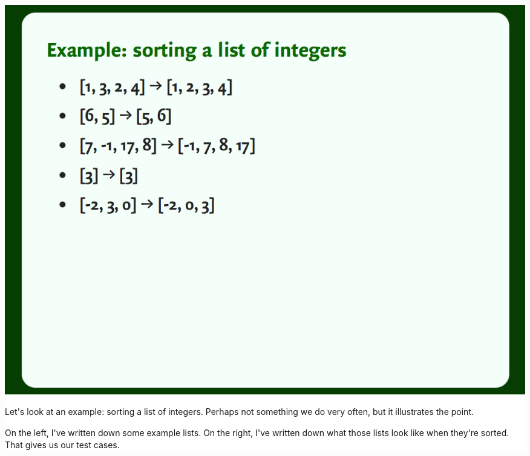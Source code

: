 <div class="slide_image"><a href="/talks/hypothesis-intro/hypothesis-slide003.png"><img src="/talks/hypothesis-intro/hypothesis-slide003.png"></a></div>

Let's look at an example: sorting a list of integers.
Perhaps not something we do very often, but it illustrates the point.

On the left, I've written down some example lists.
On the right, I've written down what those lists look like when they're sorted.
That gives us our test cases.
